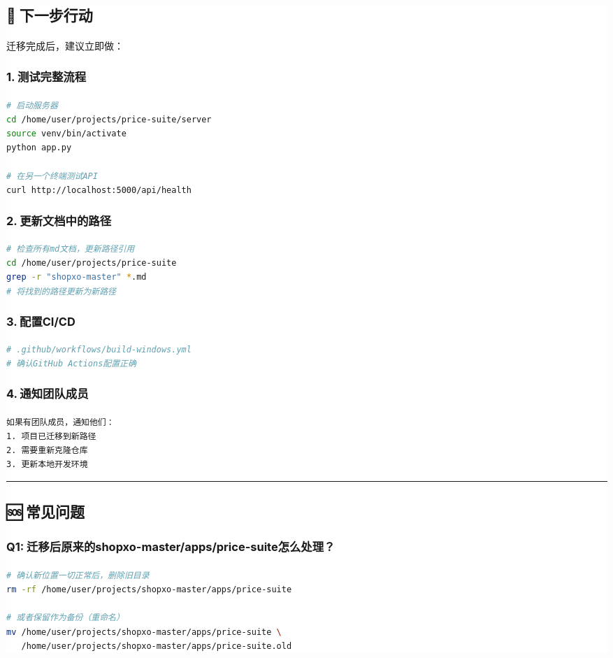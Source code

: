 
## 🎯 下一步行动

迁移完成后，建议立即做：

### 1. 测试完整流程
```bash
# 启动服务器
cd /home/user/projects/price-suite/server
source venv/bin/activate
python app.py

# 在另一个终端测试API
curl http://localhost:5000/api/health
```

### 2. 更新文档中的路径
```bash
# 检查所有md文档，更新路径引用
cd /home/user/projects/price-suite
grep -r "shopxo-master" *.md
# 将找到的路径更新为新路径
```

### 3. 配置CI/CD
```yaml
# .github/workflows/build-windows.yml
# 确认GitHub Actions配置正确
```

### 4. 通知团队成员
```
如果有团队成员，通知他们：
1. 项目已迁移到新路径
2. 需要重新克隆仓库
3. 更新本地开发环境
```

---

## 🆘 常见问题

### Q1: 迁移后原来的shopxo-master/apps/price-suite怎么处理？
```bash
# 确认新位置一切正常后，删除旧目录
rm -rf /home/user/projects/shopxo-master/apps/price-suite

# 或者保留作为备份（重命名）
mv /home/user/projects/shopxo-master/apps/price-suite \
   /home/user/projects/shopxo-master/apps/price-suite.old
```
